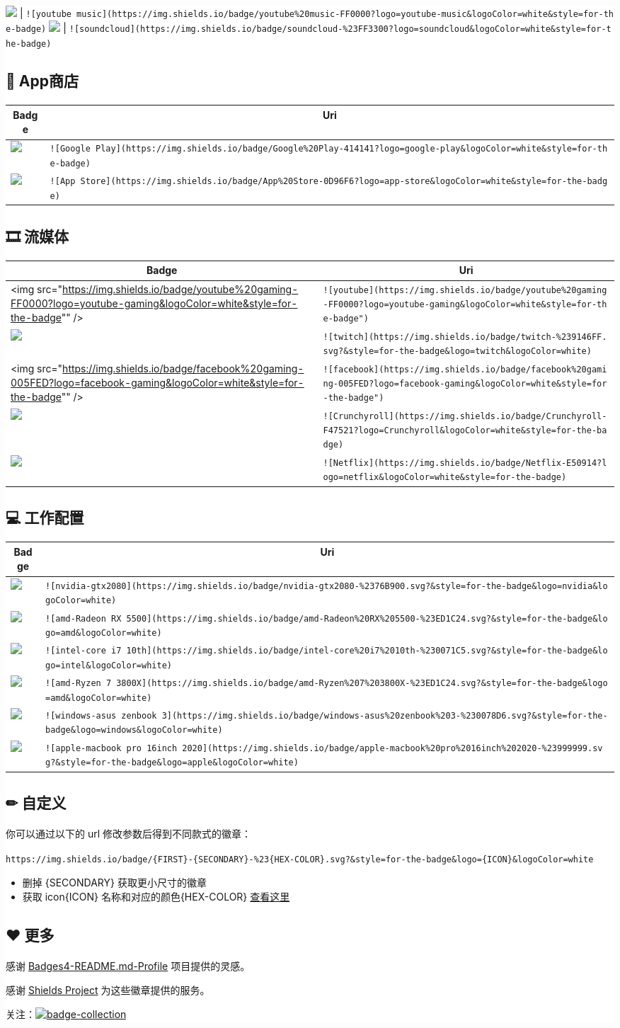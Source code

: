 <img src="https://img.shields.io/badge/youtube%20music-FF0000?logo=youtube-music&logoColor=white&style=for-the-badge" /> | `![youtube music](https://img.shields.io/badge/youtube%20music-FF0000?logo=youtube-music&logoColor=white&style=for-the-badge)`
<img src="https://img.shields.io/badge/soundcloud-%23FF3300?logo=soundcloud&logoColor=white&style=for-the-badge" /> | `![soundcloud](https://img.shields.io/badge/soundcloud-%23FF3300?logo=soundcloud&logoColor=white&style=for-the-badge)`

## 🛒 App商店

Badge | Uri
------------ | -------------
<img src="https://img.shields.io/badge/Google%20Play-414141?logo=google-play&logoColor=white&style=for-the-badge" /> | `![Google Play](https://img.shields.io/badge/Google%20Play-414141?logo=google-play&logoColor=white&style=for-the-badge)`
<img src="https://img.shields.io/badge/App%20Store-0D96F6?logo=app-store&logoColor=white&style=for-the-badge" /> | `![App Store](https://img.shields.io/badge/App%20Store-0D96F6?logo=app-store&logoColor=white&style=for-the-badge)`

## 🎞 流媒体

Badge | Uri
------------ | -------------
<img src="https://img.shields.io/badge/youtube%20gaming-FF0000?logo=youtube-gaming&logoColor=white&style=for-the-badge"" /> | `![youtube](https://img.shields.io/badge/youtube%20gaming-FF0000?logo=youtube-gaming&logoColor=white&style=for-the-badge")`
<img src="https://img.shields.io/badge/twitch-%239146FF.svg?&style=for-the-badge&logo=twitch&logoColor=white" /> | `![twitch](https://img.shields.io/badge/twitch-%239146FF.svg?&style=for-the-badge&logo=twitch&logoColor=white)`
<img src="https://img.shields.io/badge/facebook%20gaming-005FED?logo=facebook-gaming&logoColor=white&style=for-the-badge"" /> | `![facebook](https://img.shields.io/badge/facebook%20gaming-005FED?logo=facebook-gaming&logoColor=white&style=for-the-badge")`
<img src="https://img.shields.io/badge/Crunchyroll-F47521?logo=Crunchyroll&logoColor=white&style=for-the-badge" /> | `![Crunchyroll](https://img.shields.io/badge/Crunchyroll-F47521?logo=Crunchyroll&logoColor=white&style=for-the-badge)`
<img src="https://img.shields.io/badge/Netflix-E50914?logo=netflix&logoColor=white&style=for-the-badge" /> | `![Netflix](https://img.shields.io/badge/Netflix-E50914?logo=netflix&logoColor=white&style=for-the-badge)`

## 💻 工作配置

Badge | Uri
------------ | -------------
<img src="https://img.shields.io/badge/nvidia-gtx2080-%2376B900.svg?&style=for-the-badge&logo=nvidia&logoColor=white" /> | `![nvidia-gtx2080](https://img.shields.io/badge/nvidia-gtx2080-%2376B900.svg?&style=for-the-badge&logo=nvidia&logoColor=white)`
<img src="https://img.shields.io/badge/amd-Radeon%20RX%205500-%23ED1C24.svg?&style=for-the-badge&logo=amd&logoColor=white" /> | `![amd-Radeon RX 5500](https://img.shields.io/badge/amd-Radeon%20RX%205500-%23ED1C24.svg?&style=for-the-badge&logo=amd&logoColor=white)`
<img src="https://img.shields.io/badge/intel-core%20i7%2010th-%230071C5.svg?&style=for-the-badge&logo=intel&logoColor=white" /> | `![intel-core i7 10th](https://img.shields.io/badge/intel-core%20i7%2010th-%230071C5.svg?&style=for-the-badge&logo=intel&logoColor=white)`
<img src="https://img.shields.io/badge/amd-Ryzen%207%203800X-%23ED1C24.svg?&style=for-the-badge&logo=amd&logoColor=white" /> | `![amd-Ryzen 7 3800X](https://img.shields.io/badge/amd-Ryzen%207%203800X-%23ED1C24.svg?&style=for-the-badge&logo=amd&logoColor=white)`
<img src="https://img.shields.io/badge/windows-asus%20zenbook%203-%230078D6.svg?&style=for-the-badge&logo=windows&logoColor=white" /> | `![windows-asus zenbook 3](https://img.shields.io/badge/windows-asus%20zenbook%203-%230078D6.svg?&style=for-the-badge&logo=windows&logoColor=white)`
<img src="https://img.shields.io/badge/apple-macbook%20pro%2016inch%202020-%23999999.svg?&style=for-the-badge&logo=apple&logoColor=white" /> | `![apple-macbook pro 16inch 2020](https://img.shields.io/badge/apple-macbook%20pro%2016inch%202020-%23999999.svg?&style=for-the-badge&logo=apple&logoColor=white)`


## ✏ 自定义

你可以通过以下的 url 修改参数后得到不同款式的徽章：

`https://img.shields.io/badge/{FIRST}-{SECONDARY}-%23{HEX-COLOR}.svg?&style=for-the-badge&logo={ICON}&logoColor=white`

- 删掉 {SECONDARY} 获取更小尺寸的徽章
- 获取 icon{ICON} 名称和对应的颜色{HEX-COLOR} [查看这里](https://simpleicons.org/)

## ❤ 更多

感谢 [Badges4-README.md-Profile](https://github.com/alexandresanlim/Badges4-README.md-Profile) 项目提供的灵感。

感谢 [Shields Project](https://github.com/badges/shields) 为这些徽章提供的服务。

关注：[![badge-collection](https://img.shields.io/github/followers/hawtim?label=GitHub&style=social)](https://github.com/hawtim)